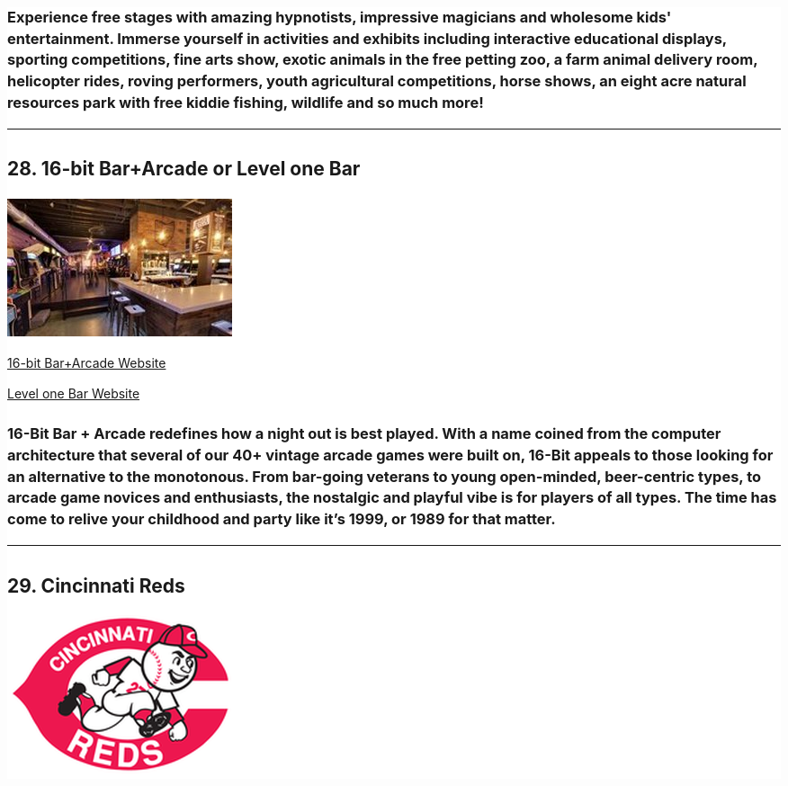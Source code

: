 ### Experience free stages with amazing hypnotists, impressive magicians and wholesome kids' entertainment. Immerse yourself in activities and exhibits including interactive educational displays, sporting competitions, fine arts show, exotic animals in the free petting zoo, a farm animal delivery room, helicopter rides, roving performers, youth agricultural competitions, horse shows, an eight acre natural resources park with free kiddie fishing, wildlife and so much more!

---
## 28. 16-bit Bar+Arcade or Level one Bar

![16-bit Bar+Arcade or Level one Bar](/assets/bar.jpg)

[16-bit Bar+Arcade Website](https://www.16-bitbar.com/)

[Level one Bar Website](http://level1bar.com/)

### 16-Bit Bar + Arcade redefines how a night out is best played. With a name coined from the computer architecture that several of our 40+ vintage arcade games were built on, 16-Bit appeals to those looking for an alternative to the monotonous. From bar-going veterans to young open-minded, beer-centric types, to arcade game novices and enthusiasts, the nostalgic and playful vibe is for players of all types. The time has come to relive your childhood and party like it’s 1999, or 1989 for that matter.

---
## 29. Cincinnati Reds

![Cincinnati Reds](/assets/reds.png)
